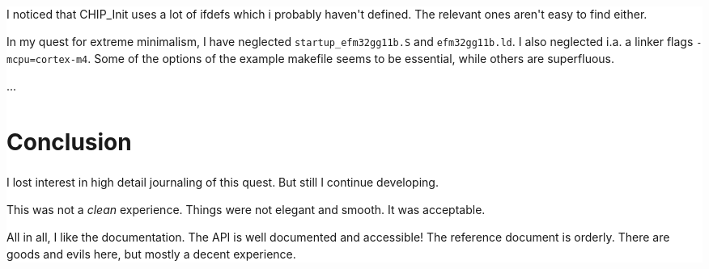 I noticed that CHIP_Init uses a lot of ifdefs which i probably haven't defined.
The relevant ones aren't easy to find either.

In my quest for extreme minimalism, I have neglected `startup_efm32gg11b.S`
and `efm32gg11b.ld`.
I also neglected i.a. a linker flags `-mcpu=cortex-m4`.
Some of the options of the example makefile seems to be essential, while others
are superfluous.

...

# Conclusion
I lost interest in high detail journaling of this quest.
But still I continue developing.

This was not a *clean* experience.
Things were not elegant and smooth.
It was acceptable.

All in all, I like the documentation.
The API is well documented and accessible!
The reference document is orderly.
There are goods and evils here, but mostly a decent experience.
